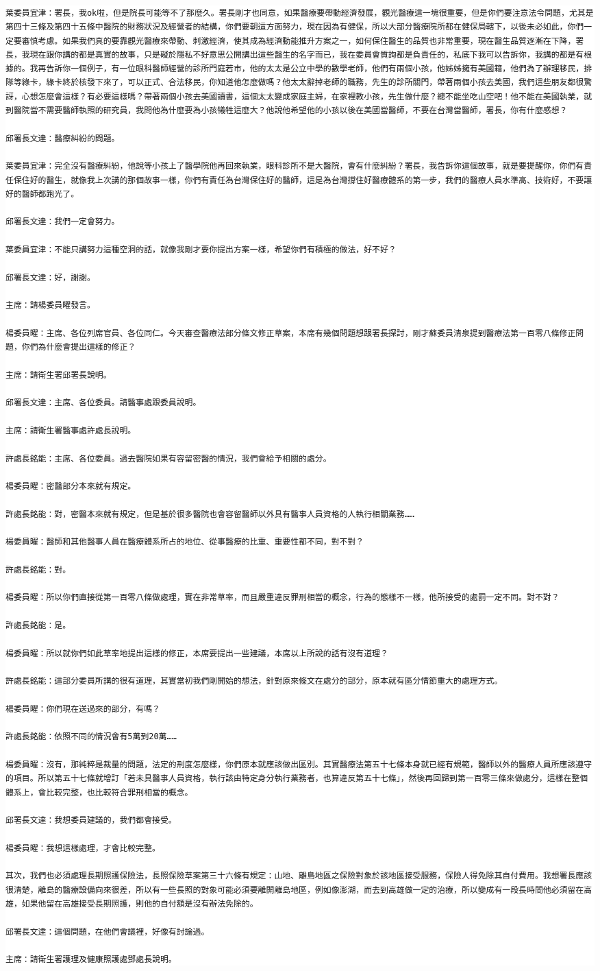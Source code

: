    葉委員宜津：署長，我ok啦，但是院長可能等不了那麼久。署長剛才也同意，如果醫療要帶動經濟發展，觀光醫療這一塊很重要，但是你們要注意法令問題，尤其是第四十三條及第四十五條中醫院的財務狀況及經營者的結構，你們要朝這方面努力，現在因為有健保，所以大部分醫療院所都在健保局轄下，以後未必如此，你們一定要審慎考慮。如果我們真的要靠觀光醫療來帶動、刺激經濟，使其成為經濟動能推升方案之一，如何保住醫生的品質也非常重要，現在醫生品質逐漸在下降，署長，我現在跟你講的都是真實的故事，只是礙於隱私不好意思公開講出這些醫生的名字而已，我在委員會質詢都是負責任的，私底下我可以告訴你，我講的都是有根據的。我再告訴你一個例子，有一位眼科醫師經營的診所門庭若市，他的太太是公立中學的數學老師，他們有兩個小孩，他姊姊擁有美國籍，他們為了辦理移民，排隊等綠卡，綠卡終於核發下來了，可以正式、合法移民，你知道他怎麼做嗎？他太太辭掉老師的職務，先生的診所關門，帶著兩個小孩去美國，我們這些朋友都很驚訝，心想怎麼會這樣？有必要這樣嗎？帶著兩個小孩去美國讀書，這個太太變成家庭主婦，在家裡教小孩，先生做什麼？總不能坐吃山空吧！他不能在美國執業，就到醫院當不需要醫師執照的研究員，我問他為什麼要為小孩犧牲這麼大？他說他希望他的小孩以後在美國當醫師，不要在台灣當醫師，署長，你有什麼感想？

    邱署長文達：醫療糾紛的問題。

    葉委員宜津：完全沒有醫療糾紛，他說等小孩上了醫學院他再回來執業，眼科診所不是大醫院，會有什麼糾紛？署長，我告訴你這個故事，就是要提醒你，你們有責任保住好的醫生，就像我上次講的那個故事一樣，你們有責任為台灣保住好的醫師，這是為台灣撐住好醫療體系的第一步，我們的醫療人員水準高、技術好，不要讓好的醫師都跑光了。

    邱署長文達：我們一定會努力。

    葉委員宜津：不能只講努力這種空洞的話，就像我剛才要你提出方案一樣，希望你們有積極的做法，好不好？

    邱署長文達：好，謝謝。

    主席：請楊委員曜發言。

    楊委員曜：主席、各位列席官員、各位同仁。今天審查醫療法部分條文修正草案，本席有幾個問題想跟署長探討，剛才蘇委員清泉提到醫療法第一百零八條修正問題，你們為什麼會提出這樣的修正？

    主席：請衛生署邱署長說明。

    邱署長文達：主席、各位委員。請醫事處跟委員說明。

    主席：請衛生署醫事處許處長說明。

    許處長銘能：主席、各位委員。過去醫院如果有容留密醫的情況，我們會給予相關的處分。

    楊委員曜：密醫部分本來就有規定。

    許處長銘能：對，密醫本來就有規定，但是基於很多醫院也會容留醫師以外具有醫事人員資格的人執行相關業務……

    楊委員曜：醫師和其他醫事人員在醫療體系所占的地位、從事醫療的比重、重要性都不同，對不對？

    許處長銘能：對。

    楊委員曜：所以你們直接從第一百零八條做處理，實在非常草率，而且嚴重違反罪刑相當的概念，行為的態樣不一樣，他所接受的處罰一定不同。對不對？

    許處長銘能：是。

    楊委員曜：所以就你們如此草率地提出這樣的修正，本席要提出一些建議，本席以上所說的話有沒有道理？

    許處長銘能：這部分委員所講的很有道理，其實當初我們剛開始的想法，針對原來條文在處分的部分，原本就有區分情節重大的處理方式。

    楊委員曜：你們現在送過來的部分，有嗎？

    許處長銘能：依照不同的情況會有5萬到20萬……

    楊委員曜：沒有，那純粹是裁量的問題，法定的刑度怎麼樣，你們原本就應該做出區別。其實醫療法第五十七條本身就已經有規範，醫師以外的醫療人員所應該遵守的項目。所以第五十七條就增訂「若未具醫事人員資格，執行該由特定身分執行業務者，也算違反第五十七條」，然後再回歸到第一百零三條來做處分，這樣在整個體系上，會比較完整，也比較符合罪刑相當的概念。

    邱署長文達：我想委員建議的，我們都會接受。

    楊委員曜：我想這樣處理，才會比較完整。

    其次，我們也必須處理長期照護保險法，長照保險草案第三十六條有規定：山地、離島地區之保險對象於該地區接受服務，保險人得免除其自付費用。我想署長應該很清楚，離島的醫療設備向來很差，所以有一些長照的對象可能必須要離開離島地區，例如像澎湖，而去到高雄做一定的治療，所以變成有一段長時間他必須留在高雄，如果他留在高雄接受長期照護，則他的自付額是沒有辦法免除的。

    邱署長文達：這個問題，在他們會議裡，好像有討論過。

    主席：請衛生署護理及健康照護處鄧處長說明。
